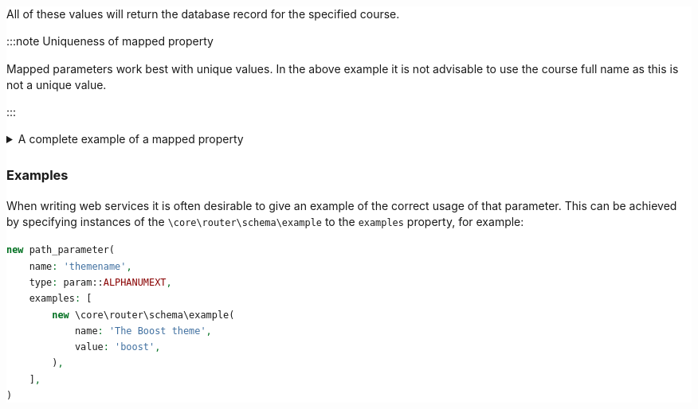 All of these values will return the database record for the specified course.

:::note Uniqueness of mapped property

Mapped parameters work best with unique values. In the above example it is not advisable to use the course full name as this is not a unique value.

:::

<details><summary>A complete example of a mapped property</summary></details>

### Examples

When writing web services it is often desirable to give an example of the correct usage of that parameter. This can be achieved by specifying instances of the `\core\router\schema\example` to the `examples` property, for example:

```php title="Specifying an example for a parameter"
new path_parameter(
    name: 'themename',
    type: param::ALPHANUMEXT,
    examples: [
        new \core\router\schema\example(
            name: 'The Boost theme',
            value: 'boost',
        ),
    ],
)
```
